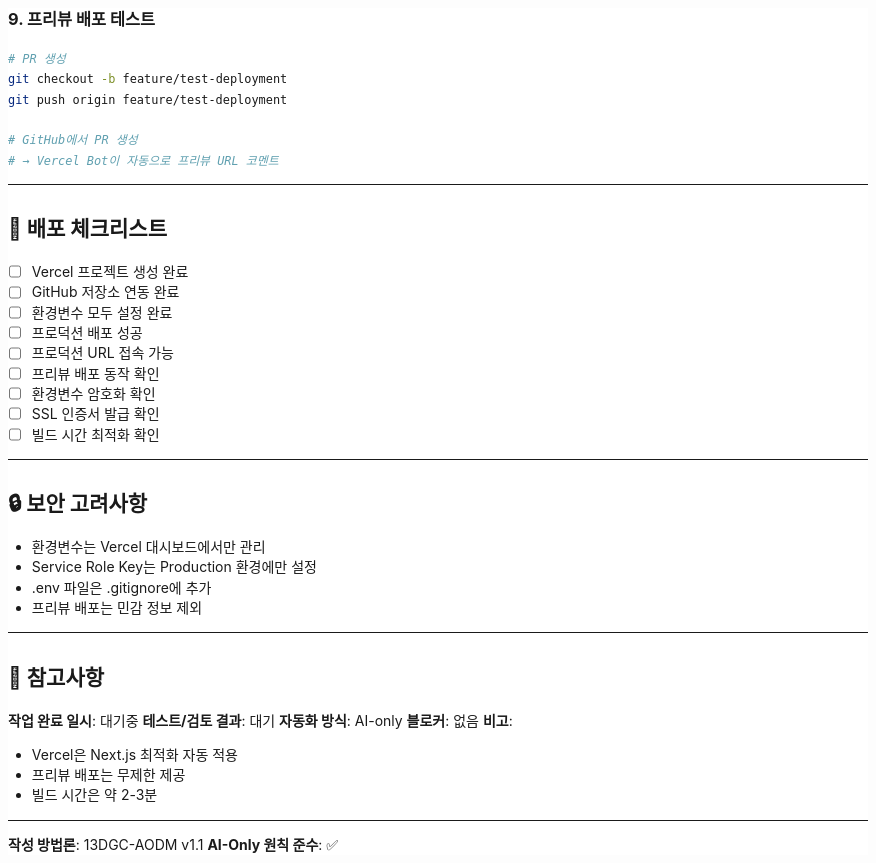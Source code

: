 ### 9. 프리뷰 배포 테스트

```bash
# PR 생성
git checkout -b feature/test-deployment
git push origin feature/test-deployment

# GitHub에서 PR 생성
# → Vercel Bot이 자동으로 프리뷰 URL 코멘트
```

---

## 📝 배포 체크리스트

- [ ] Vercel 프로젝트 생성 완료
- [ ] GitHub 저장소 연동 완료
- [ ] 환경변수 모두 설정 완료
- [ ] 프로덕션 배포 성공
- [ ] 프로덕션 URL 접속 가능
- [ ] 프리뷰 배포 동작 확인
- [ ] 환경변수 암호화 확인
- [ ] SSL 인증서 발급 확인
- [ ] 빌드 시간 최적화 확인

---

## 🔒 보안 고려사항

- 환경변수는 Vercel 대시보드에서만 관리
- Service Role Key는 Production 환경에만 설정
- .env 파일은 .gitignore에 추가
- 프리뷰 배포는 민감 정보 제외

---

## 📌 참고사항

**작업 완료 일시**: 대기중
**테스트/검토 결과**: 대기
**자동화 방식**: AI-only
**블로커**: 없음
**비고**:
- Vercel은 Next.js 최적화 자동 적용
- 프리뷰 배포는 무제한 제공
- 빌드 시간은 약 2-3분

---

**작성 방법론**: 13DGC-AODM v1.1
**AI-Only 원칙 준수**: ✅
